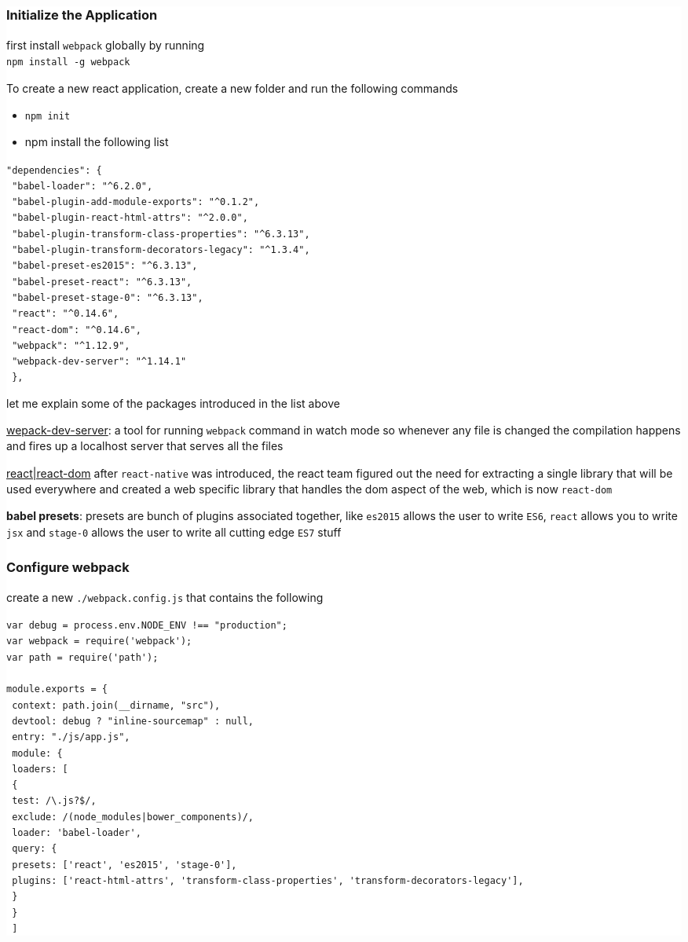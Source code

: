 ### Initialize the Application

first install `webpack` globally by running<br>
`npm install -g webpack`

To create a new react application, create a new folder and run the following commands

- `npm init`

- npm install the following list



```
"dependencies": {
 "babel-loader": "^6.2.0",
 "babel-plugin-add-module-exports": "^0.1.2",
 "babel-plugin-react-html-attrs": "^2.0.0",
 "babel-plugin-transform-class-properties": "^6.3.13",
 "babel-plugin-transform-decorators-legacy": "^1.3.4",
 "babel-preset-es2015": "^6.3.13",
 "babel-preset-react": "^6.3.13",
 "babel-preset-stage-0": "^6.3.13",
 "react": "^0.14.6",
 "react-dom": "^0.14.6",
 "webpack": "^1.12.9",
 "webpack-dev-server": "^1.14.1"
 },
```

let me explain some of the packages introduced in the list above

[wepack-dev-server](https://webpack.github.io/docs/webpack-dev-server.html): a tool for running `webpack` command in watch mode so whenever any file is changed the compilation happens and fires up a localhost server that serves all the files

[react|react-dom](https://github.com/facebook/react) after `react-native` was introduced, the react team figured out the need for extracting a single library that will be used everywhere and created a web specific library that handles the dom aspect of the web, which is now `react-dom`

**babel presets**: presets are bunch of plugins associated together, like `es2015` allows the user to write `ES6`, `react` allows you to write `jsx` and `stage-0` allows the user to write all cutting edge `ES7` stuff

### Configure webpack

create a new `./webpack.config.js` that contains the following

```
var debug = process.env.NODE_ENV !== "production"; 
var webpack = require('webpack'); 
var path = require('path');

module.exports = { 
 context: path.join(__dirname, "src"),
 devtool: debug ? "inline-sourcemap" : null,
 entry: "./js/app.js",
 module: {
 loaders: [
 {
 test: /\.js?$/,
 exclude: /(node_modules|bower_components)/,
 loader: 'babel-loader',
 query: {
 presets: ['react', 'es2015', 'stage-0'],
 plugins: ['react-html-attrs', 'transform-class-properties', 'transform-decorators-legacy'],
 }
 }
 ]
```
